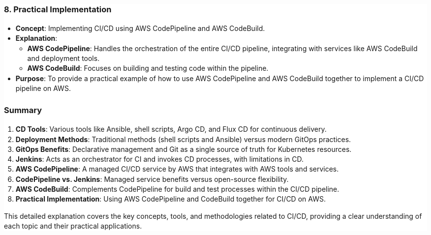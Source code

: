 ### **8. Practical Implementation**

- **Concept**: Implementing CI/CD using AWS CodePipeline and AWS CodeBuild.
- **Explanation**:
  - **AWS CodePipeline**: Handles the orchestration of the entire CI/CD pipeline, integrating with services like AWS CodeBuild and deployment tools.
  - **AWS CodeBuild**: Focuses on building and testing code within the pipeline.
- **Purpose**: To provide a practical example of how to use AWS CodePipeline and AWS CodeBuild together to implement a CI/CD pipeline on AWS.

### **Summary**

1. **CD Tools**: Various tools like Ansible, shell scripts, Argo CD, and Flux CD for continuous delivery.
2. **Deployment Methods**: Traditional methods (shell scripts and Ansible) versus modern GitOps practices.
3. **GitOps Benefits**: Declarative management and Git as a single source of truth for Kubernetes resources.
4. **Jenkins**: Acts as an orchestrator for CI and invokes CD processes, with limitations in CD.
5. **AWS CodePipeline**: A managed CI/CD service by AWS that integrates with AWS tools and services.
6. **CodePipeline vs. Jenkins**: Managed service benefits versus open-source flexibility.
7. **AWS CodeBuild**: Complements CodePipeline for build and test processes within the CI/CD pipeline.
8. **Practical Implementation**: Using AWS CodePipeline and CodeBuild together for CI/CD on AWS.

This detailed explanation covers the key concepts, tools, and methodologies related to CI/CD, providing a clear understanding of each topic and their practical applications.